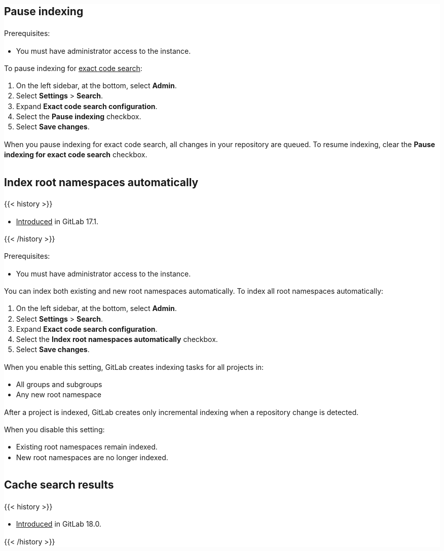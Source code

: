 ## Pause indexing

Prerequisites:

- You must have administrator access to the instance.

To pause indexing for [exact code search](../../user/search/exact_code_search.md):

1. On the left sidebar, at the bottom, select **Admin**.
1. Select **Settings** > **Search**.
1. Expand **Exact code search configuration**.
1. Select the **Pause indexing** checkbox.
1. Select **Save changes**.

When you pause indexing for exact code search, all changes in your repository are queued.
To resume indexing, clear the **Pause indexing for exact code search** checkbox.

## Index root namespaces automatically

{{< history >}}

- [Introduced](https://gitlab.com/gitlab-org/gitlab/-/issues/455533) in GitLab 17.1.

{{< /history >}}

Prerequisites:

- You must have administrator access to the instance.

You can index both existing and new root namespaces automatically.
To index all root namespaces automatically:

1. On the left sidebar, at the bottom, select **Admin**.
1. Select **Settings** > **Search**.
1. Expand **Exact code search configuration**.
1. Select the **Index root namespaces automatically** checkbox.
1. Select **Save changes**.

When you enable this setting, GitLab creates indexing tasks for all projects in:

- All groups and subgroups
- Any new root namespace

After a project is indexed, GitLab creates only incremental indexing when a repository change is detected.

When you disable this setting:

- Existing root namespaces remain indexed.
- New root namespaces are no longer indexed.

## Cache search results

{{< history >}}

- [Introduced](https://gitlab.com/gitlab-org/gitlab/-/issues/523213) in GitLab 18.0.

{{< /history >}}
